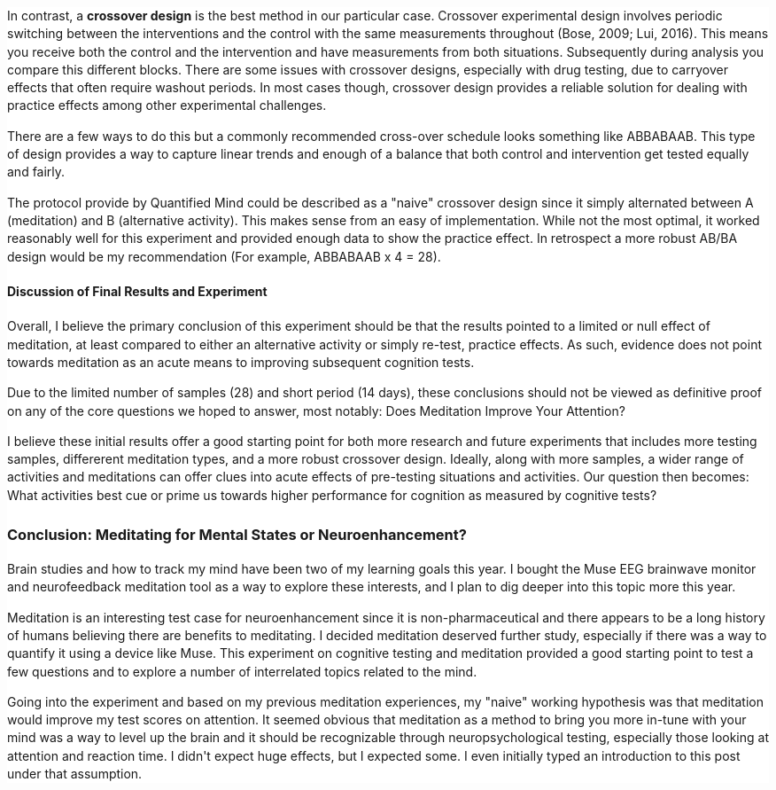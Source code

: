 In contrast, a **crossover design** is the best method in our particular case. Crossover experimental design involves periodic switching between the interventions and the control with the same measurements throughout (Bose, 2009; Lui, 2016). This means you receive both the control and the intervention and have measurements from both situations. Subsequently during analysis you compare this different blocks. There are some issues with crossover designs, especially with drug testing, due to carryover effects that often require washout periods. In most cases though, crossover design provides a reliable solution for dealing with practice effects among other experimental challenges. 

There are a few ways to do this but a commonly recommended cross-over schedule looks something like ABBABAAB. This type of design provides a way to capture linear trends and enough of a balance that both control and intervention get tested equally and fairly. 

The protocol provide by Quantified Mind could be described as a "naive" crossover design since it simply alternated between A (meditation) and B (alternative activity). This makes sense from an easy of implementation. While not the most optimal, it worked reasonably well for this experiment and provided enough data to show the practice effect. In retrospect a more robust AB/BA design would be my recommendation (For example,  ABBABAAB x 4 = 28).  

#### Discussion of Final Results and Experiment

Overall, I believe the primary conclusion of this experiment should be that the results pointed to a limited or null effect of meditation, at least compared to either an alternative activity or simply re-test, practice effects. As such, evidence does not point towards meditation as an acute means to improving subsequent cognition tests. 

Due to the limited number of samples (28) and short period (14 days), these conclusions should not be viewed as definitive proof on any of the core questions we hoped to answer, most notably: Does Meditation Improve Your Attention? 

I believe these initial results offer a good starting point for both more research and future experiments that includes more testing samples, differerent meditation types, and a more robust crossover design. Ideally, along with more samples, a wider range of activities and meditations can offer clues into acute effects of pre-testing situations and activities. Our question then becomes: What activities best cue or prime us towards higher performance for cognition as measured by cognitive tests? 

### Conclusion: Meditating for Mental States or Neuroenhancement? 

Brain studies and how to track my mind have been two of my learning goals this year. I bought the Muse EEG brainwave monitor and neurofeedback meditation tool as a way to explore these interests, and I plan to dig deeper into this topic more this year. 

Meditation is an interesting test case for neuroenhancement since it is non-pharmaceutical and there appears to be a long history of humans believing there are benefits to meditating. I decided meditation deserved further study, especially if there was a way to quantify it using a device like Muse. This experiment on cognitive testing and meditation provided a good starting point to test a few questions and to explore a number of interrelated topics related to the mind. 

Going into the experiment and based on my previous meditation experiences, my "naive" working hypothesis was that meditation would improve my test scores on attention. It seemed obvious that meditation as a method to bring you more in-tune with your mind was a way to level up the brain and it should be recognizable through neuropsychological testing, especially those looking at attention and reaction time. I didn't expect huge effects, but I expected some. I even initially typed an introduction to this post under that assumption. 
